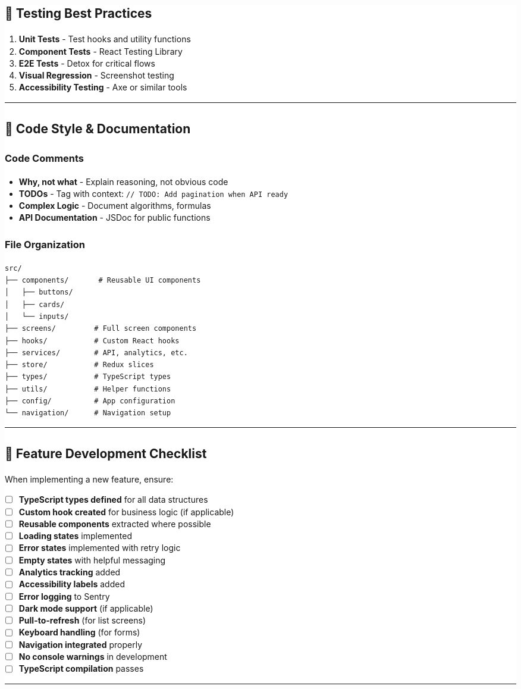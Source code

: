 
## 🧪 Testing Best Practices

1. **Unit Tests** - Test hooks and utility functions
2. **Component Tests** - React Testing Library
3. **E2E Tests** - Detox for critical flows
4. **Visual Regression** - Screenshot testing
5. **Accessibility Testing** - Axe or similar tools

---

## 📝 Code Style & Documentation

### Code Comments
- **Why, not what** - Explain reasoning, not obvious code
- **TODOs** - Tag with context: `// TODO: Add pagination when API ready`
- **Complex Logic** - Document algorithms, formulas
- **API Documentation** - JSDoc for public functions

### File Organization
```
src/
├── components/       # Reusable UI components
│   ├── buttons/
│   ├── cards/
│   └── inputs/
├── screens/         # Full screen components
├── hooks/           # Custom React hooks
├── services/        # API, analytics, etc.
├── store/           # Redux slices
├── types/           # TypeScript types
├── utils/           # Helper functions
├── config/          # App configuration
└── navigation/      # Navigation setup
```

---

## 🎯 Feature Development Checklist

When implementing a new feature, ensure:

- [ ] **TypeScript types defined** for all data structures
- [ ] **Custom hook created** for business logic (if applicable)
- [ ] **Reusable components** extracted where possible
- [ ] **Loading states** implemented
- [ ] **Error states** implemented with retry logic
- [ ] **Empty states** with helpful messaging
- [ ] **Analytics tracking** added
- [ ] **Accessibility labels** added
- [ ] **Error logging** to Sentry
- [ ] **Dark mode support** (if applicable)
- [ ] **Pull-to-refresh** (for list screens)
- [ ] **Keyboard handling** (for forms)
- [ ] **Navigation integrated** properly
- [ ] **No console warnings** in development
- [ ] **TypeScript compilation** passes

---
